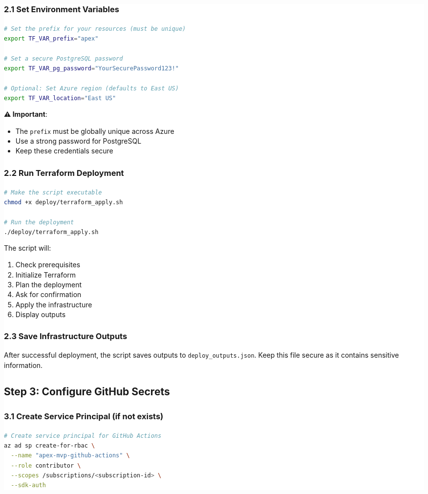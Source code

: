 ### 2.1 Set Environment Variables

```bash
# Set the prefix for your resources (must be unique)
export TF_VAR_prefix="apex"

# Set a secure PostgreSQL password
export TF_VAR_pg_password="YourSecurePassword123!"

# Optional: Set Azure region (defaults to East US)
export TF_VAR_location="East US"
```

**⚠️ Important**: 
- The `prefix` must be globally unique across Azure
- Use a strong password for PostgreSQL
- Keep these credentials secure

### 2.2 Run Terraform Deployment

```bash
# Make the script executable
chmod +x deploy/terraform_apply.sh

# Run the deployment
./deploy/terraform_apply.sh
```

The script will:
1. Check prerequisites
2. Initialize Terraform
3. Plan the deployment
4. Ask for confirmation
5. Apply the infrastructure
6. Display outputs

### 2.3 Save Infrastructure Outputs

After successful deployment, the script saves outputs to `deploy_outputs.json`. Keep this file secure as it contains sensitive information.

## Step 3: Configure GitHub Secrets

### 3.1 Create Service Principal (if not exists)

```bash
# Create service principal for GitHub Actions
az ad sp create-for-rbac \
  --name "apex-mvp-github-actions" \
  --role contributor \
  --scopes /subscriptions/<subscription-id> \
  --sdk-auth
```

